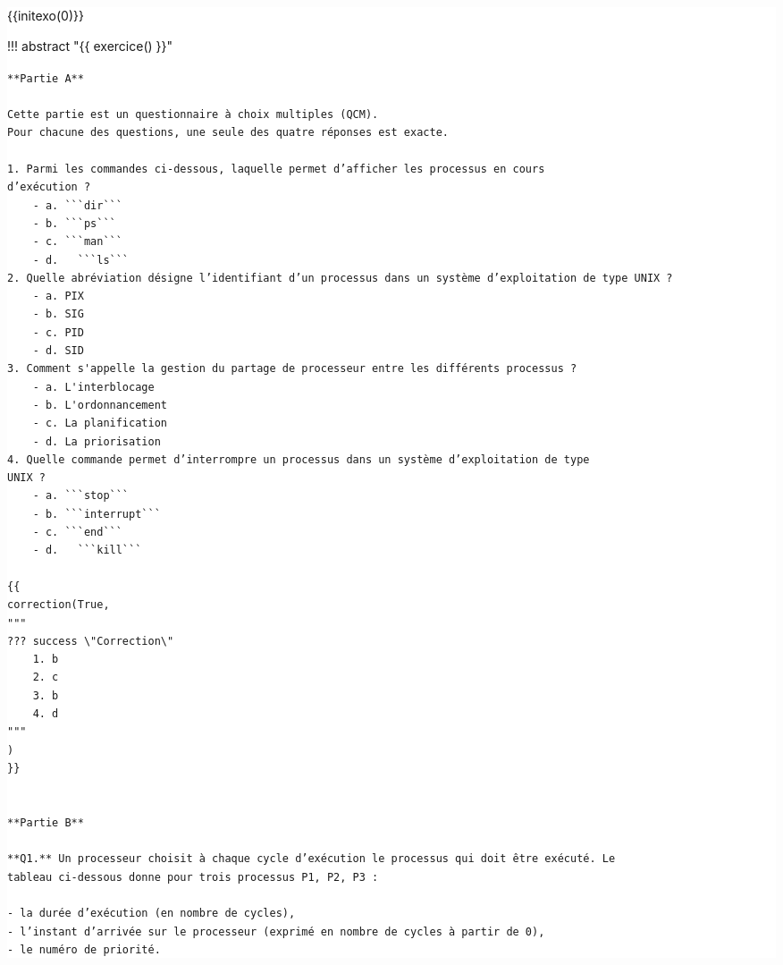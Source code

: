 {{initexo(0)}}



!!! abstract "{{ exercice() }}"   

    **Partie A**

    Cette partie est un questionnaire à choix multiples (QCM).
    Pour chacune des questions, une seule des quatre réponses est exacte.

    1. Parmi les commandes ci-dessous, laquelle permet d’afficher les processus en cours
    d’exécution ?
        - a. ```dir```
        - b. ```ps``` 
        - c. ```man``` 
        - d.   ```ls```
    2. Quelle abréviation désigne l’identifiant d’un processus dans un système d’exploitation de type UNIX ?
        - a. PIX
        - b. SIG 
        - c. PID 
        - d. SID
    3. Comment s'appelle la gestion du partage de processeur entre les différents processus ?
        - a. L'interblocage
        - b. L'ordonnancement
        - c. La planification
        - d. La priorisation
    4. Quelle commande permet d’interrompre un processus dans un système d’exploitation de type
    UNIX ?
        - a. ```stop```
        - b. ```interrupt``` 
        - c. ```end``` 
        - d.   ```kill```

    {{
    correction(True,
    """
    ??? success \"Correction\" 
        1. b
        2. c
        3. b
        4. d
    """
    )
    }}


    **Partie B**

    **Q1.** Un processeur choisit à chaque cycle d’exécution le processus qui doit être exécuté. Le
    tableau ci-dessous donne pour trois processus P1, P2, P3 :

    - la durée d’exécution (en nombre de cycles),
    - l’instant d’arrivée sur le processeur (exprimé en nombre de cycles à partir de 0),
    - le numéro de priorité.
